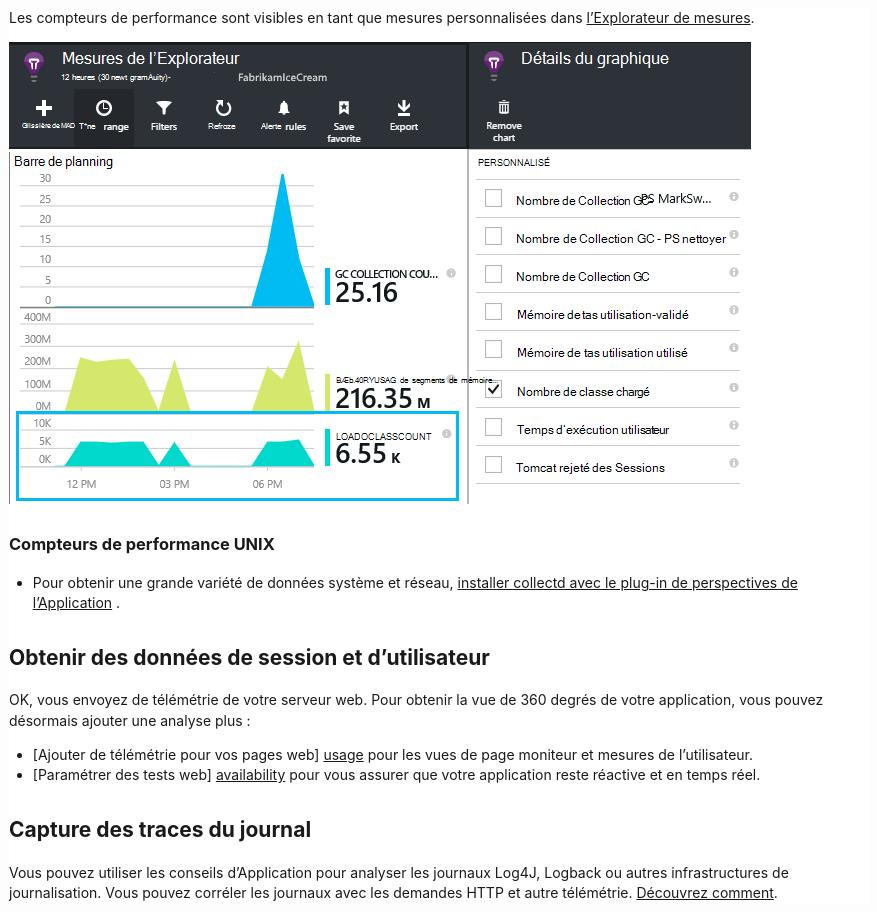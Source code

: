Les compteurs de performance sont visibles en tant que mesures personnalisées dans [l’Explorateur de mesures][metrics].

![](./media/app-insights-java-get-started/12-custom-perfs.png)


### <a name="unix-performance-counters"></a>Compteurs de performance UNIX

* Pour obtenir une grande variété de données système et réseau, [installer collectd avec le plug-in de perspectives de l’Application](app-insights-java-collectd.md) .

## <a name="get-user-and-session-data"></a>Obtenir des données de session et d’utilisateur

OK, vous envoyez de télémétrie de votre serveur web. Pour obtenir la vue de 360 degrés de votre application, vous pouvez désormais ajouter une analyse plus :

* [Ajouter de télémétrie pour vos pages web] [ usage] pour les vues de page moniteur et mesures de l’utilisateur.
* [Paramétrer des tests web] [ availability] pour vous assurer que votre application reste réactive et en temps réel.

## <a name="capture-log-traces"></a>Capture des traces du journal

Vous pouvez utiliser les conseils d’Application pour analyser les journaux Log4J, Logback ou autres infrastructures de journalisation. Vous pouvez corréler les journaux avec les demandes HTTP et autre télémétrie. [Découvrez comment][javalogs].


[api]: app-insights-api-custom-events-metrics.md
[apiexceptions]: app-insights-api-custom-events-metrics.md#track-exception
[availability]: app-insights-monitor-web-app-availability.md
[diagnostic]: app-insights-diagnostic-search.md
[eclipse]: app-insights-java-eclipse.md
[javalogs]: app-insights-java-trace-logs.md
[metrics]: app-insights-metrics-explorer.md
[usage]: app-insights-web-track-usage.md